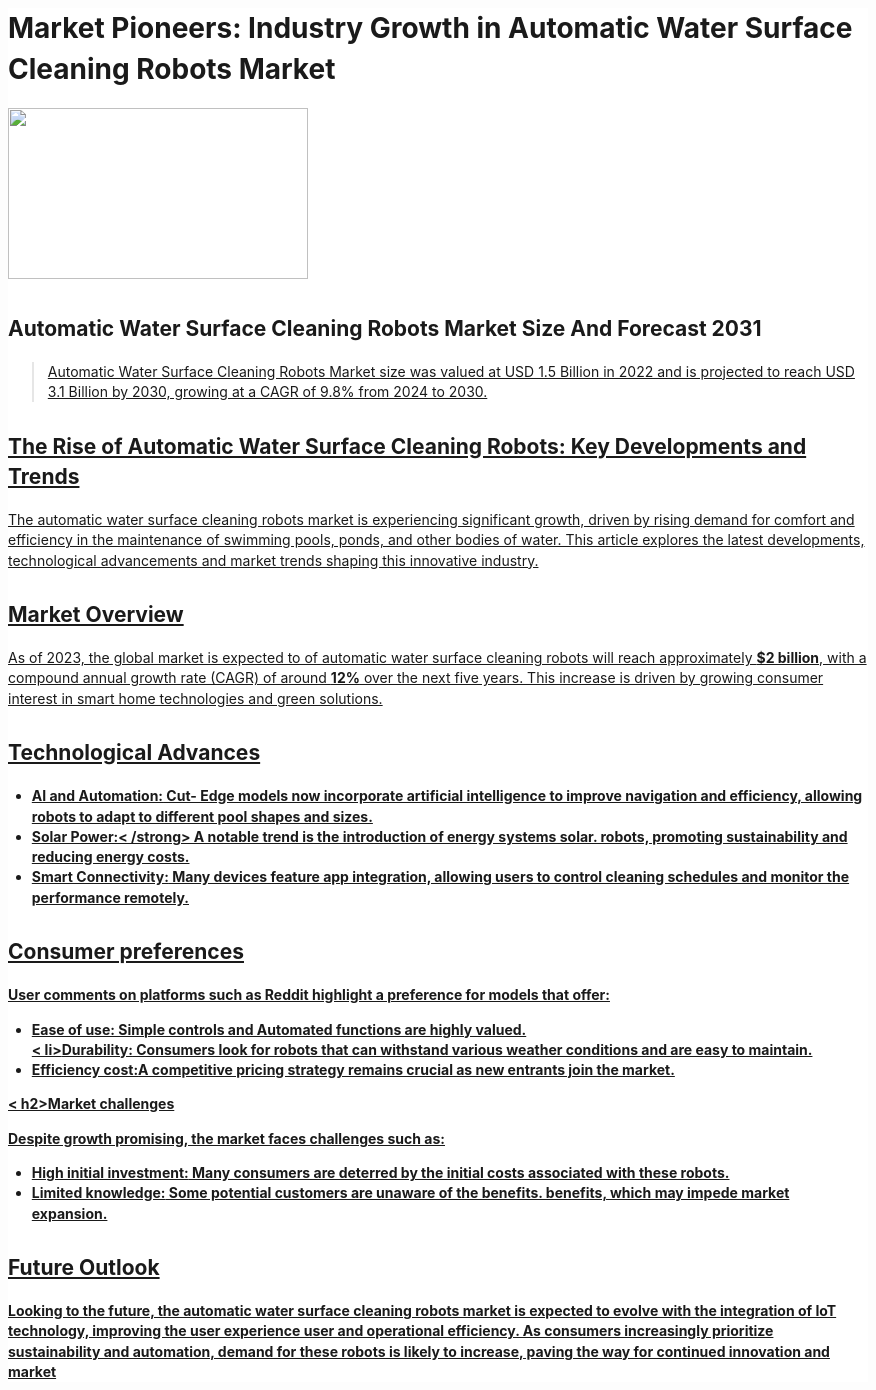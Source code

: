<h1>Market Pioneers: Industry Growth in Automatic Water Surface Cleaning Robots Market</h1><img src="https://ffe5etoiles.com/wp-content/uploads/2025/01/MST7-300x171.png" alt="" width="300" height="171" class="aligncenter size-medium wp-image-105565" /><h2>Automatic Water Surface Cleaning Robots Market Size And Forecast 2031</h2><blockquote><p><p><a href="https://www.verifiedmarketreports.com/download-sample/?rid=812054&utm_source=Github&utm_medium=357" target="_blank">Automatic Water Surface Cleaning Robots Market size was valued at USD 1.5 Billion in 2022 and is projected to reach USD 3.1 Billion by 2030, growing at a CAGR of 9.8% from 2024 to 2030.</strong></span></p></p></blockquote><h2>The Rise of Automatic Water Surface Cleaning Robots: Key Developments and Trends</h2><p>The automatic water surface cleaning robots market is experiencing significant growth, driven by rising demand for comfort and efficiency in the maintenance of swimming pools, ponds, and other bodies of water. This article explores the latest developments, technological advancements and market trends shaping this innovative industry.</p><h2>Market Overview</h2><p>As of 2023, the global market is expected to of automatic water surface cleaning robots will reach approximately <strong>$2 billion</strong>, with a compound annual growth rate (CAGR) of around <strong>12%</strong> over the next five years. This increase is driven by growing consumer interest in smart home technologies and green solutions.</p><h2>Technological Advances</h2><ul> <li><strong>AI and Automation:</ strong> Cut- Edge models now incorporate artificial intelligence to improve navigation and efficiency, allowing robots to adapt to different pool shapes and sizes.</li> <li><strong>Solar Power:< /strong> A notable trend is the introduction of energy systems solar. robots, promoting sustainability and reducing energy costs.</li> <li><strong>Smart Connectivity:</strong> Many devices feature app integration, allowing users to control cleaning schedules and monitor the performance remotely.</li></ul><h2>Consumer preferences</h2><p> User comments on platforms such as Reddit highlight a preference for models that offer:</p><ul> <li><strong>Ease of use:</strong> Simple controls and Automated functions are highly valued.</li> < li><strong>Durability:</strong> Consumers look for robots that can withstand various weather conditions and are easy to maintain.</li> <li><strong>Efficiency cost:</strong>A competitive pricing strategy remains crucial as new entrants join the market.</li></ul>< h2>Market challenges</h2><p>Despite growth promising, the market faces challenges such as:</p><ul> <li><strong>High initial investment:</strong> Many consumers are deterred by the initial costs associated with these robots.</li> <li><strong>Limited knowledge:</strong> Some potential customers are unaware of the benefits. benefits, which may impede market expansion. </li></ul><h2>Future Outlook</h2><p>Looking to the future, the automatic water surface cleaning robots market is expected to evolve with the integration of IoT technology, improving the user experience user and operational efficiency. As consumers increasingly prioritize sustainability and automation, demand for these robots is likely to increase, paving the way for continued innovation and market